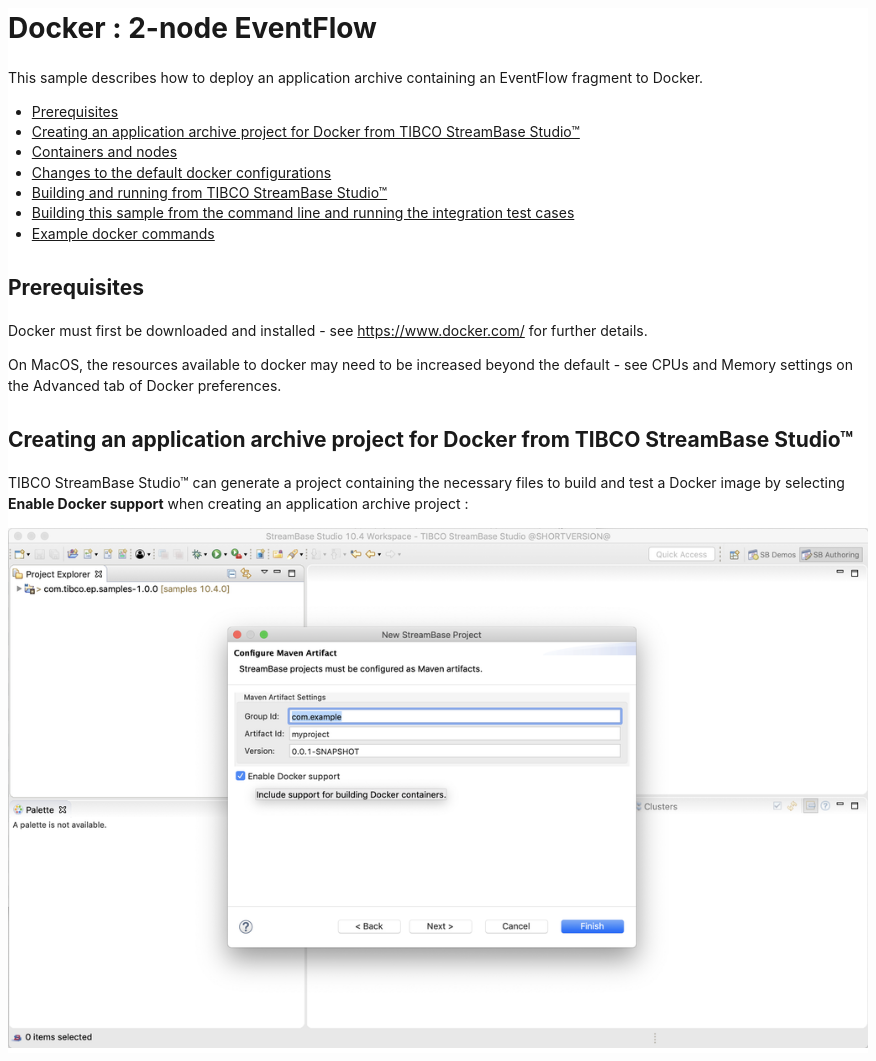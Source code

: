 # Docker : 2-node EventFlow

This sample describes how to deploy an application archive containing an EventFlow fragment to Docker.

* [Prerequisites](#prerequisites)
* [Creating an application archive project for Docker from TIBCO StreamBase Studio&trade;](#creating-an-application-archive-project-for-docker-from-tibco-streambase-studio-trade)
* [Containers and nodes](#containers-and-nodes)
* [Changes to the default docker configurations](#changes-to-the-default-docker-configurations)
* [Building and running from TIBCO StreamBase Studio&trade;](#building-and-running-from-tibco-streambase-studio-trade)
* [Building this sample from the command line and running the integration test cases](#building-this-sample-from-the-command-line-and-running-the-integration-test-cases)
* [Example docker commands](#example-docker-commands)

## Prerequisites

Docker must first be downloaded and installed - see https://www.docker.com/ for further details.

On MacOS, the resources available to docker may need to be increased beyond the default - see
CPUs and Memory settings on the Advanced tab of Docker preferences.

## Creating an application archive project for Docker from TIBCO StreamBase Studio&trade;

TIBCO StreamBase Studio&trade; can generate a project containing the necessary files to build and 
test a Docker image by selecting **Enable Docker support** when creating an application archive project :

![create](images/create.png)
